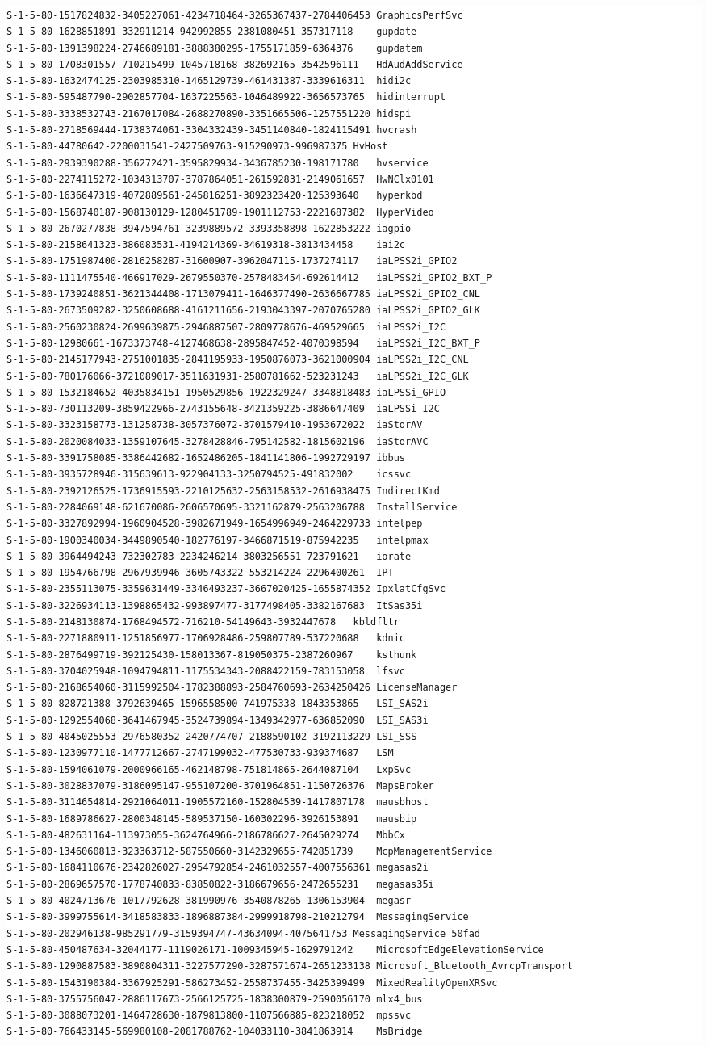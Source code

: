 ```bash
S-1-5-80-1517824832-3405227061-4234718464-3265367437-2784406453	GraphicsPerfSvc
S-1-5-80-1628851891-332911214-942992855-2381080451-357317118	gupdate
S-1-5-80-1391398224-2746689181-3888380295-1755171859-6364376	gupdatem
S-1-5-80-1708301557-710215499-1045718168-382692165-3542596111	HdAudAddService
S-1-5-80-1632474125-2303985310-1465129739-461431387-3339616311	hidi2c
S-1-5-80-595487790-2902857704-1637225563-1046489922-3656573765	hidinterrupt
S-1-5-80-3338532743-2167017084-2688270890-3351665506-1257551220	hidspi
S-1-5-80-2718569444-1738374061-3304332439-3451140840-1824115491	hvcrash
S-1-5-80-44780642-2200031541-2427509763-915290973-996987375	HvHost
S-1-5-80-2939390288-356272421-3595829934-3436785230-198171780	hvservice
S-1-5-80-2274115272-1034313707-3787864051-261592831-2149061657	HwNClx0101
S-1-5-80-1636647319-4072889561-245816251-3892323420-125393640	hyperkbd
S-1-5-80-1568740187-908130129-1280451789-1901112753-2221687382	HyperVideo
S-1-5-80-2670277838-3947594761-3239889572-3393358898-1622853222	iagpio
S-1-5-80-2158641323-386083531-4194214369-34619318-3813434458	iai2c
S-1-5-80-1751987400-2816258287-31600907-3962047115-1737274117	iaLPSS2i_GPIO2
S-1-5-80-1111475540-466917029-2679550370-2578483454-692614412	iaLPSS2i_GPIO2_BXT_P
S-1-5-80-1739240851-3621344408-1713079411-1646377490-2636667785	iaLPSS2i_GPIO2_CNL
S-1-5-80-2673509282-3250608688-4161211656-2193043397-2070765280	iaLPSS2i_GPIO2_GLK
S-1-5-80-2560230824-2699639875-2946887507-2809778676-469529665	iaLPSS2i_I2C
S-1-5-80-12980661-1673373748-4127468638-2895847452-4070398594	iaLPSS2i_I2C_BXT_P
S-1-5-80-2145177943-2751001835-2841195933-1950876073-3621000904	iaLPSS2i_I2C_CNL
S-1-5-80-780176066-3721089017-3511631931-2580781662-523231243	iaLPSS2i_I2C_GLK
S-1-5-80-1532184652-4035834151-1950529856-1922329247-3348818483	iaLPSSi_GPIO
S-1-5-80-730113209-3859422966-2743155648-3421359225-3886647409	iaLPSSi_I2C
S-1-5-80-3323158773-131258738-3057376072-3701579410-1953672022	iaStorAV
S-1-5-80-2020084033-1359107645-3278428846-795142582-1815602196	iaStorAVC
S-1-5-80-3391758085-3386442682-1652486205-1841141806-1992729197	ibbus
S-1-5-80-3935728946-315639613-922904133-3250794525-491832002	icssvc
S-1-5-80-2392126525-1736915593-2210125632-2563158532-2616938475	IndirectKmd
S-1-5-80-2284069148-621670086-2606570695-3321162879-2563206788	InstallService
S-1-5-80-3327892994-1960904528-3982671949-1654996949-2464229733	intelpep
S-1-5-80-1900340034-3449890540-182776197-3466871519-875942235	intelpmax
S-1-5-80-3964494243-732302783-2234246214-3803256551-723791621	iorate
S-1-5-80-1954766798-2967939946-3605743322-553214224-2296400261	IPT
S-1-5-80-2355113075-3359631449-3346493237-3667020425-1655874352	IpxlatCfgSvc
S-1-5-80-3226934113-1398865432-993897477-3177498405-3382167683	ItSas35i
S-1-5-80-2148130874-1768494572-716210-54149643-3932447678	kbldfltr
S-1-5-80-2271880911-1251856977-1706928486-259807789-537220688	kdnic
S-1-5-80-2876499719-392125430-158013367-819050375-2387260967	ksthunk
S-1-5-80-3704025948-1094794811-1175534343-2088422159-783153058	lfsvc
S-1-5-80-2168654060-3115992504-1782388893-2584760693-2634250426	LicenseManager
S-1-5-80-828721388-3792639465-1596558500-741975338-1843353865	LSI_SAS2i
S-1-5-80-1292554068-3641467945-3524739894-1349342977-636852090	LSI_SAS3i
S-1-5-80-4045025553-2976580352-2420774707-2188590102-3192113229	LSI_SSS
S-1-5-80-1230977110-1477712667-2747199032-477530733-939374687	LSM
S-1-5-80-1594061079-2000966165-462148798-751814865-2644087104	LxpSvc
S-1-5-80-3028837079-3186095147-955107200-3701964851-1150726376	MapsBroker
S-1-5-80-3114654814-2921064011-1905572160-152804539-1417807178	mausbhost
S-1-5-80-1689786627-2800348145-589537150-160302296-3926153891	mausbip
S-1-5-80-482631164-113973055-3624764966-2186786627-2645029274	MbbCx
S-1-5-80-1346060813-323363712-587550660-3142329655-742851739	McpManagementService
S-1-5-80-1684110676-2342826027-2954792854-2461032557-4007556361	megasas2i
S-1-5-80-2869657570-1778740833-83850822-3186679656-2472655231	megasas35i
S-1-5-80-4024713676-1017792628-381990976-3540878265-1306153904	megasr
S-1-5-80-3999755614-3418583833-1896887384-2999918798-210212794	MessagingService
S-1-5-80-202946138-985291779-3159394747-43634094-4075641753	MessagingService_50fad
S-1-5-80-450487634-32044177-1119026171-1009345945-1629791242	MicrosoftEdgeElevationService
S-1-5-80-1290887583-3890804311-3227577290-3287571674-2651233138	Microsoft_Bluetooth_AvrcpTransport
S-1-5-80-1543190384-3367925291-586273452-2558737455-3425399499	MixedRealityOpenXRSvc
S-1-5-80-3755756047-2886117673-2566125725-1838300879-2590056170	mlx4_bus
S-1-5-80-3088073201-1464728630-1879813800-1107566885-823218052	mpssvc
S-1-5-80-766433145-569980108-2081788762-104033110-3841863914	MsBridge
```